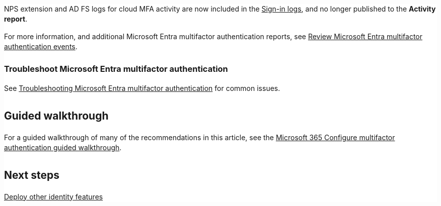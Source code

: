 NPS extension and AD FS logs for cloud MFA activity are now included in the [Sign-in logs](~/identity/monitoring-health/concept-sign-ins.md), and no longer published to the **Activity report**.

For more information, and additional Microsoft Entra multifactor authentication reports, see [Review Microsoft Entra multifactor authentication events](howto-mfa-reporting.md#view-the-azure-ad-sign-ins-report).

<a name='troubleshoot-azure-ad-multi-factor-authentication'></a>

### Troubleshoot Microsoft Entra multifactor authentication
See [Troubleshooting Microsoft Entra multifactor authentication](https://support.microsoft.com/help/2937344/troubleshooting-azure-multi-factor-authentication-issues) for common issues.

## Guided walkthrough

For a guided walkthrough of many of the recommendations in this article, see the [Microsoft 365 Configure multifactor authentication guided walkthrough](https://go.microsoft.com/fwlink/?linkid=2221401).

## Next steps

[Deploy other identity features](~/architecture/deployment-plans.md)
